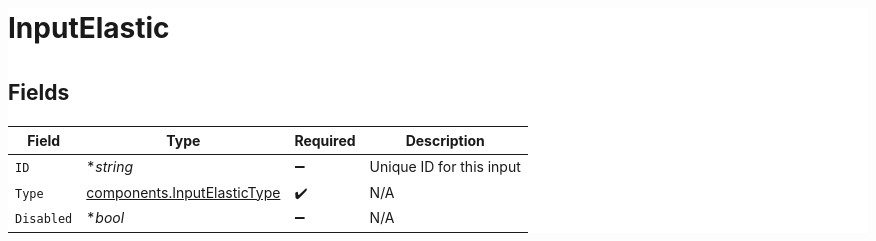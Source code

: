# InputElastic


## Fields

| Field                                                                                                                                                                                                                                                                                   | Type                                                                                                                                                                                                                                                                                    | Required                                                                                                                                                                                                                                                                                | Description                                                                                                                                                                                                                                                                             |
| --------------------------------------------------------------------------------------------------------------------------------------------------------------------------------------------------------------------------------------------------------------------------------------- | --------------------------------------------------------------------------------------------------------------------------------------------------------------------------------------------------------------------------------------------------------------------------------------- | --------------------------------------------------------------------------------------------------------------------------------------------------------------------------------------------------------------------------------------------------------------------------------------- | --------------------------------------------------------------------------------------------------------------------------------------------------------------------------------------------------------------------------------------------------------------------------------------- |
| `ID`                                                                                                                                                                                                                                                                                    | **string*                                                                                                                                                                                                                                                                               | :heavy_minus_sign:                                                                                                                                                                                                                                                                      | Unique ID for this input                                                                                                                                                                                                                                                                |
| `Type`                                                                                                                                                                                                                                                                                  | [components.InputElasticType](../../models/components/inputelastictype.md)                                                                                                                                                                                                              | :heavy_check_mark:                                                                                                                                                                                                                                                                      | N/A                                                                                                                                                                                                                                                                                     |
| `Disabled`                                                                                                                                                                                                                                                                              | **bool*                                                                                                                                                                                                                                                                                 | :heavy_minus_sign:                                                                                                                                                                                                                                                                      | N/A                                                                                                                                                                                                                                                                                     |